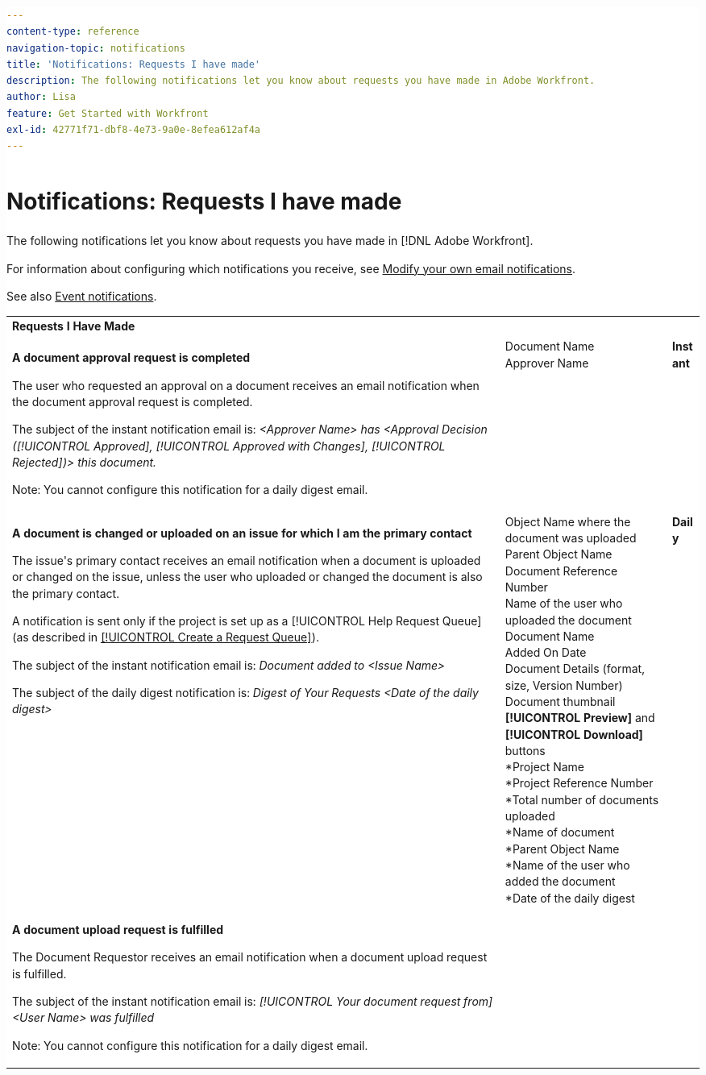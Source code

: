 ```yaml
---
content-type: reference
navigation-topic: notifications
title: 'Notifications: Requests I have made'
description: The following notifications let you know about requests you have made in Adobe Workfront.
author: Lisa
feature: Get Started with Workfront
exl-id: 42771f71-dbf8-4e73-9a0e-8efea612af4a
---
```

# Notifications: Requests I have made

The following notifications let you know about requests you have made in [!DNL Adobe Workfront].

For information about configuring which notifications you receive, see [Modify your own email notifications](../../workfront-basics/using-notifications/activate-or-deactivate-your-own-event-notifications.md).

See also [Event notifications](../../workfront-basics/using-notifications/event-notifications.md).

<table style="table-layout:auto"> 
 <col> 
 <col> 
 <col> 
 <tbody> 
  <tr> 
   <td colspan="3"><strong>Requests I Have Made</strong> </td> 
  </tr> 
  <tr> 
   <td> <p><strong>A document approval request is completed</strong> </p> <p>The user who requested an approval on a document receives an email notification when the document approval request is completed.</p> <p>The subject of the instant notification email is:<em> &lt;Approver Name> has &lt;Approval Decision ([!UICONTROL Approved], [!UICONTROL Approved with Changes], [!UICONTROL Rejected])> this document.</em></p> <p>Note:  You cannot configure this notification for a daily digest email.</p> </td> 
   <td> Document Name<br>Approver Name </td> 
   <td><strong>Instant</strong> </td> 
  </tr> 
  <tr> 
   <td> <p><strong>A document is changed or uploaded on an issue for which I am the primary contact</strong> </p> <p>The issue's primary contact receives an email notification when a document is uploaded or changed on the issue, unless the user who uploaded or changed the document is also the primary contact.</p> <p>A notification is sent only if the project is set up as a [!UICONTROL Help Request Queue] (as described in <a href="../../manage-work/requests/create-and-manage-request-queues/create-request-queue.md" class="MCXref xref">[!UICONTROL Create a Request Queue]</a>).</p> <p>The subject of the instant notification email is: <em>Document added to &lt;Issue Name></em></p> <p>The subject of the daily digest notification is: <em>Digest of Your Requests &lt;Date of the daily digest></em></p> </td> 
   <td> Object Name where the document was uploaded<br>Parent Object Name<br>Document Reference Number<br>Name of the user who uploaded the document<br>Document Name<br>Added On Date<br>Document Details (format, size, Version Number)<br>Document thumbnail<br><strong>[!UICONTROL Preview]</strong> and <strong>[!UICONTROL Download]</strong> buttons<br>*Project Name<br>*Project Reference Number<br>*Total number of documents uploaded<br>*Name of document<br>*Parent Object Name<br>*Name of the user who added the document<br>*Date of the daily digest </td> 
   <td><strong>Daily</strong> </td> 
  </tr> 
  <tr> 
   <td> <p><strong>A document upload request is fulfilled</strong> </p> <p>The Document Requestor receives an email notification when a document upload request is fulfilled.</p> <p>The subject of the instant notification email is: <em>[!UICONTROL Your document request from] &lt;User Name> was fulfilled</em></p> <p>Note:  You cannot configure this notification for a daily digest email.</p> </td> 